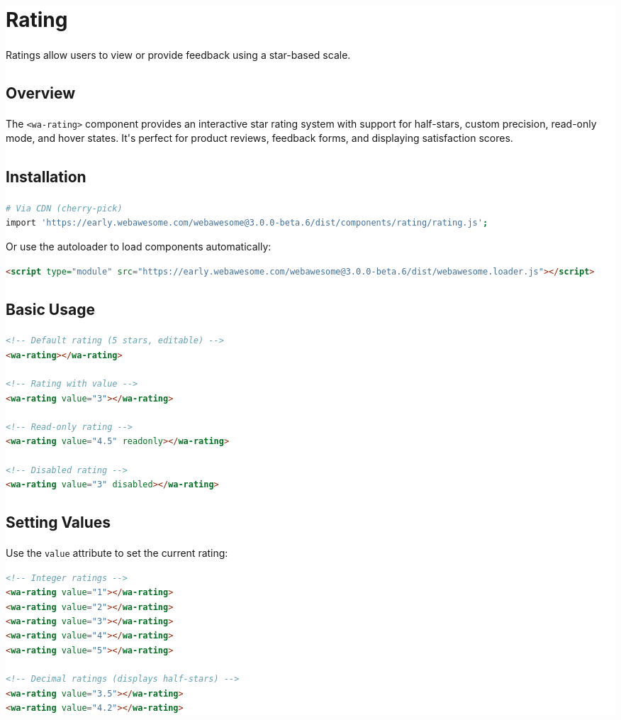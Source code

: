 # Rating

Ratings allow users to view or provide feedback using a star-based scale.

## Overview

The `<wa-rating>` component provides an interactive star rating system with support for half-stars, custom precision, read-only mode, and hover states. It's perfect for product reviews, feedback forms, and displaying satisfaction scores.

## Installation

```bash
# Via CDN (cherry-pick)
import 'https://early.webawesome.com/webawesome@3.0.0-beta.6/dist/components/rating/rating.js';
```

Or use the autoloader to load components automatically:

```html
<script type="module" src="https://early.webawesome.com/webawesome@3.0.0-beta.6/dist/webawesome.loader.js"></script>
```

## Basic Usage

```html
<!-- Default rating (5 stars, editable) -->
<wa-rating></wa-rating>

<!-- Rating with value -->
<wa-rating value="3"></wa-rating>

<!-- Read-only rating -->
<wa-rating value="4.5" readonly></wa-rating>

<!-- Disabled rating -->
<wa-rating value="3" disabled></wa-rating>
```

## Setting Values

Use the `value` attribute to set the current rating:

```html
<!-- Integer ratings -->
<wa-rating value="1"></wa-rating>
<wa-rating value="2"></wa-rating>
<wa-rating value="3"></wa-rating>
<wa-rating value="4"></wa-rating>
<wa-rating value="5"></wa-rating>

<!-- Decimal ratings (displays half-stars) -->
<wa-rating value="3.5"></wa-rating>
<wa-rating value="4.2"></wa-rating>
```
